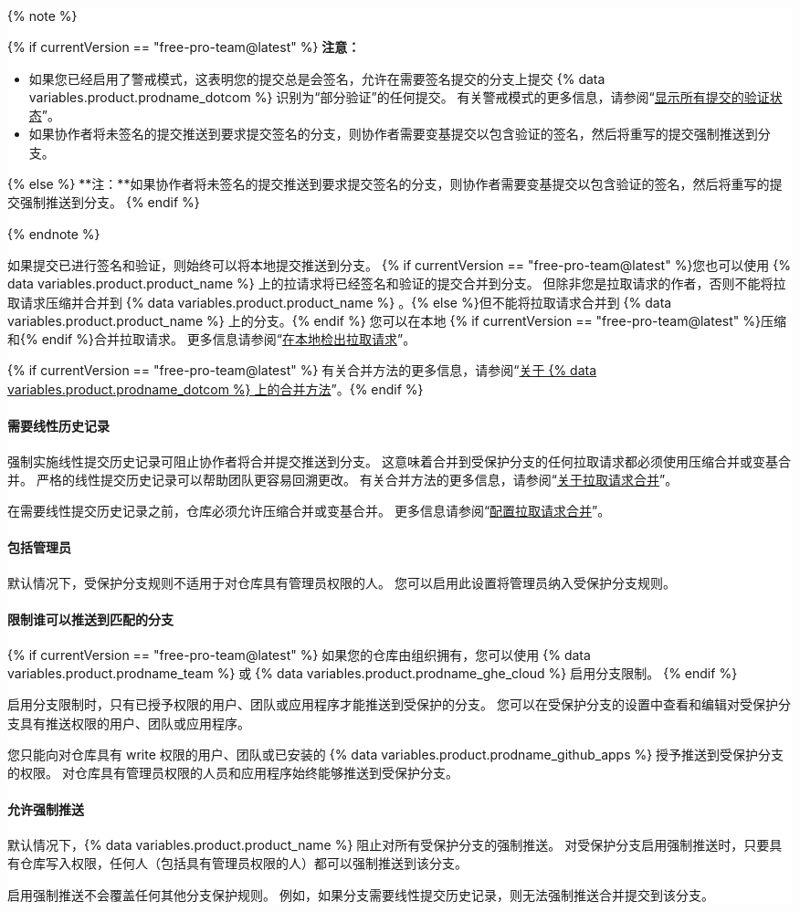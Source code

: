 {% note %}

{% if currentVersion == "free-pro-team@latest" %}
**注意：**

* 如果您已经启用了警戒模式，这表明您的提交总是会签名，允许在需要签名提交的分支上提交 {% data variables.product.prodname_dotcom %} 识别为“部分验证”的任何提交。 有关警戒模式的更多信息，请参阅“[显示所有提交的验证状态](/github/authenticating-to-github/displaying-verification-statuses-for-all-of-your-commits)”。
* 如果协作者将未签名的提交推送到要求提交签名的分支，则协作者需要变基提交以包含验证的签名，然后将重写的提交强制推送到分支。

{% else %}
**注：**如果协作者将未签名的提交推送到要求提交签名的分支，则协作者需要变基提交以包含验证的签名，然后将重写的提交强制推送到分支。
{% endif %}

{% endnote %}

如果提交已进行签名和验证，则始终可以将本地提交推送到分支。 {% if currentVersion == "free-pro-team@latest" %}您也可以使用 {% data variables.product.product_name %} 上的拉请求将已经签名和验证的提交合并到分支。 但除非您是拉取请求的作者，否则不能将拉取请求压缩并合并到 {% data variables.product.product_name %} 。{% else %}但不能将拉取请求合并到 {% data variables.product.product_name %} 上的分支。{% endif %} 您可以在本地 {% if currentVersion == "free-pro-team@latest" %}压缩和{% endif %}合并拉取请求。 更多信息请参阅“[在本地检出拉取请求](/github/collaborating-with-issues-and-pull-requests/checking-out-pull-requests-locally)”。

{% if currentVersion == "free-pro-team@latest" %} 有关合并方法的更多信息，请参阅“[关于 {% data variables.product.prodname_dotcom %} 上的合并方法](/github/administering-a-repository/about-merge-methods-on-github)”。{% endif %}

#### 需要线性历史记录

强制实施线性提交历史记录可阻止协作者将合并提交推送到分支。 这意味着合并到受保护分支的任何拉取请求都必须使用压缩合并或变基合并。 严格的线性提交历史记录可以帮助团队更容易回溯更改。 有关合并方法的更多信息，请参阅“[关于拉取请求合并](/github/collaborating-with-issues-and-pull-requests/about-pull-request-merges)”。

在需要线性提交历史记录之前，仓库必须允许压缩合并或变基合并。 更多信息请参阅“[配置拉取请求合并](/github/administering-a-repository/configuring-pull-request-merges)”。

#### 包括管理员

默认情况下，受保护分支规则不适用于对仓库具有管理员权限的人。 您可以启用此设置将管理员纳入受保护分支规则。

#### 限制谁可以推送到匹配的分支

{% if currentVersion == "free-pro-team@latest" %}
如果您的仓库由组织拥有，您可以使用
{% data variables.product.prodname_team %} 或 {% data variables.product.prodname_ghe_cloud %} 启用分支限制。
{% endif %}

启用分支限制时，只有已授予权限的用户、团队或应用程序才能推送到受保护的分支。 您可以在受保护分支的设置中查看和编辑对受保护分支具有推送权限的用户、团队或应用程序。

您只能向对仓库具有 write 权限的用户、团队或已安装的 {% data variables.product.prodname_github_apps %} 授予推送到受保护分支的权限。 对仓库具有管理员权限的人员和应用程序始终能够推送到受保护分支。

#### 允许强制推送

默认情况下，{% data variables.product.product_name %} 阻止对所有受保护分支的强制推送。 对受保护分支启用强制推送时，只要具有仓库写入权限，任何人（包括具有管理员权限的人）都可以强制推送到该分支。

启用强制推送不会覆盖任何其他分支保护规则。 例如，如果分支需要线性提交历史记录，则无法强制推送合并提交到该分支。
